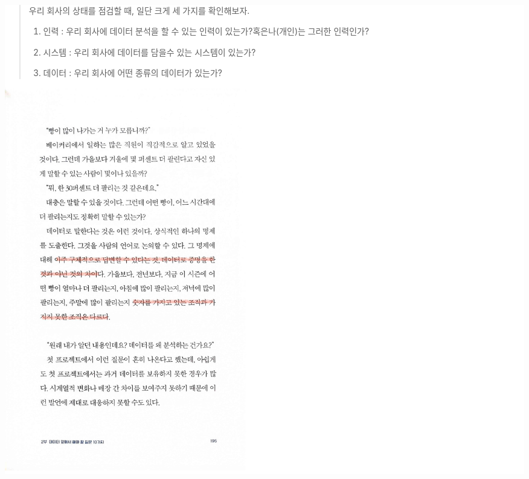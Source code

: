 > 우리 회사의 상태를 점검할 때, 일단 크게 세 가지를 확인해보자.
>
> 1. 인력 : 우리 회사에 데이터 분석을 할 수 있는 인력이 있는가?혹은나(개인)는 그러한 인력인가?
>
> 2. 시스템 : 우리 회사에 데이터를 담을수 있는 시스템이 있는가?
>
> 3. 데이터 : 우리 회사에 어떤 종류의 데이터가 있는가?

<img src="skill_of_reading_data/8.jpg" width="400"/>
